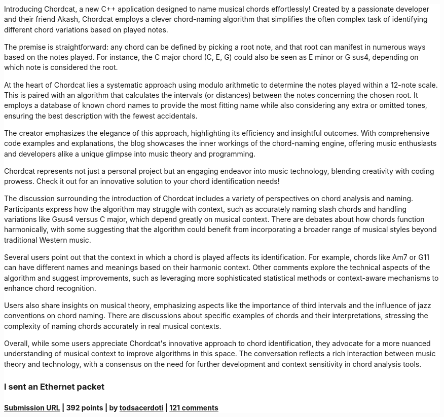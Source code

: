 Introducing Chordcat, a new C++ application designed to name musical chords effortlessly! Created by a passionate developer and their friend Akash, Chordcat employs a clever chord-naming algorithm that simplifies the often complex task of identifying different chord variations based on played notes.

The premise is straightforward: any chord can be defined by picking a root note, and that root can manifest in numerous ways based on the notes played. For instance, the C major chord (C, E, G) could also be seen as E minor or G sus4, depending on which note is considered the root.

At the heart of Chordcat lies a systematic approach using modulo arithmetic to determine the notes played within a 12-note scale. This is paired with an algorithm that calculates the intervals (or distances) between the notes concerning the chosen root. It employs a database of known chord names to provide the most fitting name while also considering any extra or omitted tones, ensuring the best description with the fewest accidentals.

The creator emphasizes the elegance of this approach, highlighting its efficiency and insightful outcomes. With comprehensive code examples and explanations, the blog showcases the inner workings of the chord-naming engine, offering music enthusiasts and developers alike a unique glimpse into music theory and programming.

Chordcat represents not just a personal project but an engaging endeavor into music technology, blending creativity with coding prowess. Check it out for an innovative solution to your chord identification needs!

The discussion surrounding the introduction of Chordcat includes a variety of perspectives on chord analysis and naming. Participants express how the algorithm may struggle with context, such as accurately naming slash chords and handling variations like Gsus4 versus C major, which depend greatly on musical context. There are debates about how chords function harmonically, with some suggesting that the algorithm could benefit from incorporating a broader range of musical styles beyond traditional Western music.

Several users point out that the context in which a chord is played affects its identification. For example, chords like Am7 or G11 can have different names and meanings based on their harmonic context. Other comments explore the technical aspects of the algorithm and suggest improvements, such as leveraging more sophisticated statistical methods or context-aware mechanisms to enhance chord recognition.

Users also share insights on musical theory, emphasizing aspects like the importance of third intervals and the influence of jazz conventions on chord naming. There are discussions about specific examples of chords and their interpretations, stressing the complexity of naming chords accurately in real musical contexts.

Overall, while some users appreciate Chordcat's innovative approach to chord identification, they advocate for a more nuanced understanding of musical context to improve algorithms in this space. The conversation reflects a rich interaction between music theory and technology, with a consensus on the need for further development and context sensitivity in chord analysis tools.

### I sent an Ethernet packet

#### [Submission URL](https://github.com/francisrstokes/githublog/blob/main/2024%2F11%2F1%2Fsending-an-ethernet-packet.md) | 392 points | by [todsacerdoti](https://news.ycombinator.com/user?id=todsacerdoti) | [121 comments](https://news.ycombinator.com/item?id=42105190)
